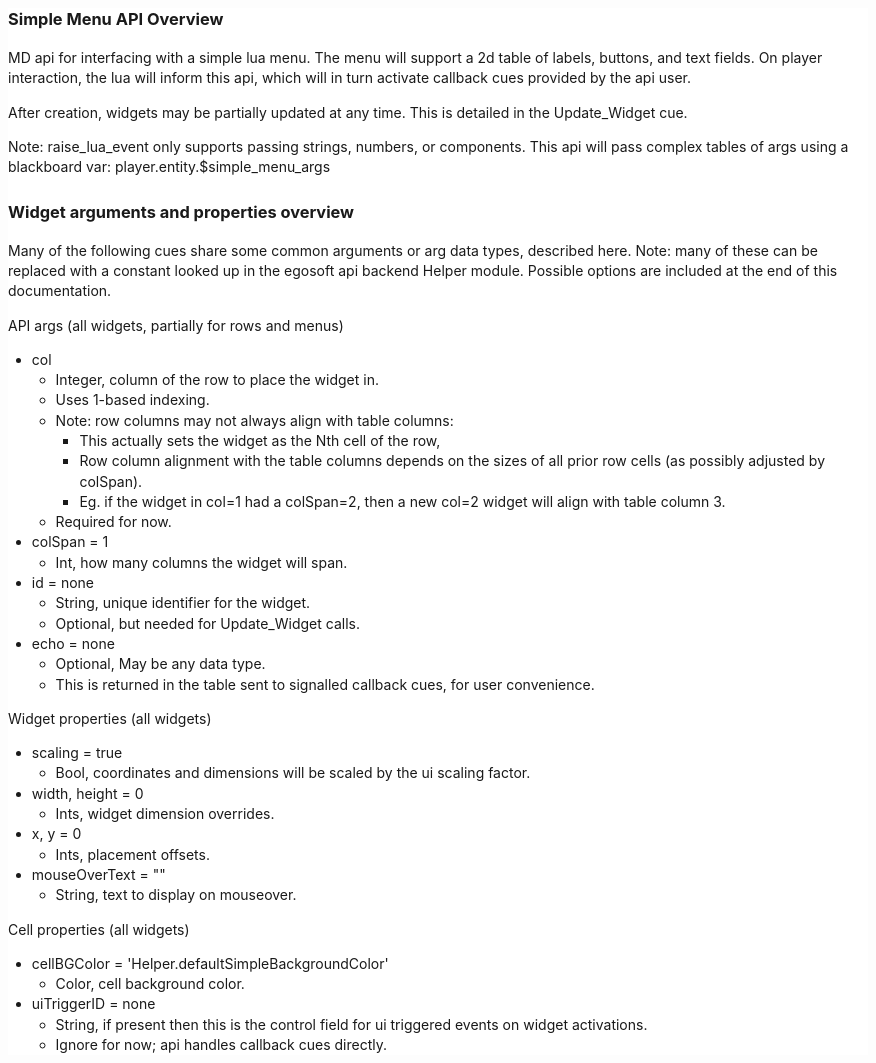
### Simple Menu API Overview


MD api for interfacing with a simple lua menu. The menu will support a 2d table of labels, buttons, and text fields. On player interaction, the lua will inform this api, which will in turn activate callback cues provided by the api user.

After creation, widgets may be partially updated at any time. This is detailed in the Update_Widget cue.    

Note: raise_lua_event only supports passing strings, numbers, or components. This api will pass complex tables of args using a blackboard var: player.entity.$simple_menu_args
  



### Widget arguments and properties overview
    
Many of the following cues share some common arguments or arg data types, described here. Note: many of these can be replaced with a constant looked up in the egosoft api backend Helper module. Possible options are included at the end of this documentation.
    
API args (all widgets, partially for rows and menus)
  * col
    - Integer, column of the row to place the widget in.
    - Uses 1-based indexing.
    - Note: row columns may not always align with table columns:
      - This actually sets the widget as the Nth cell of the row,
      - Row column alignment with the table columns depends on the sizes of all prior row cells (as possibly adjusted by colSpan).
      - Eg. if the widget in col=1 had a colSpan=2, then a new col=2 widget will align with table column 3.
    - Required for now.
  * colSpan = 1
    - Int, how many columns the widget will span.
  * id = none
    - String, unique identifier for the widget.
    - Optional, but needed for Update_Widget calls.
  * echo = none
    - Optional, May be any data type.
    - This is returned in the table sent to signalled callback cues, for user convenience.
    
Widget properties (all widgets)
  * scaling = true
    - Bool, coordinates and dimensions will be scaled by the ui scaling factor.
  * width, height = 0
    - Ints, widget dimension overrides.
  * x, y = 0
    - Ints, placement offsets.
  * mouseOverText = ""
    - String, text to display on mouseover.
        
Cell properties (all widgets)
  * cellBGColor = 'Helper.defaultSimpleBackgroundColor'
    - Color, cell background color.
  * uiTriggerID = none
    - String, if present then this is the control field for ui triggered events on widget activations.
    - Ignore for now; api handles callback cues directly.
        